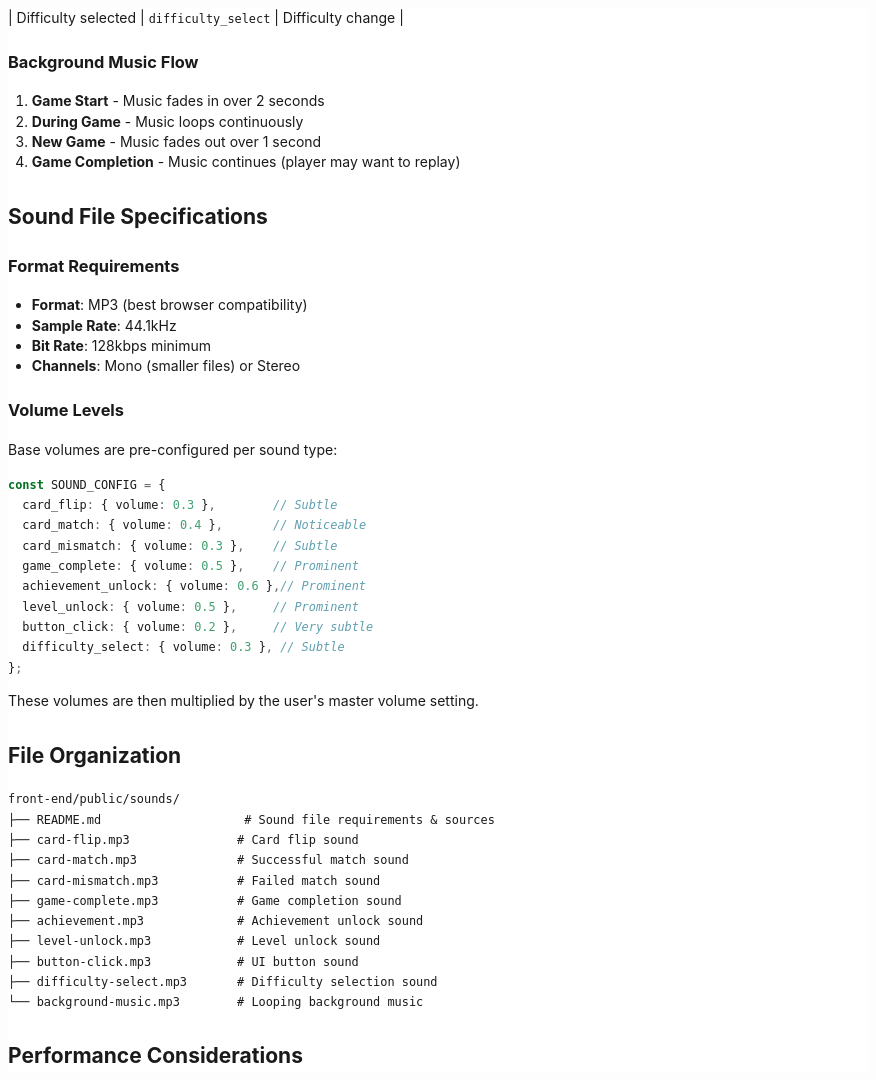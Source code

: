 | Difficulty selected | `difficulty_select` | Difficulty change |

### Background Music Flow
1. **Game Start** - Music fades in over 2 seconds
2. **During Game** - Music loops continuously
3. **New Game** - Music fades out over 1 second
4. **Game Completion** - Music continues (player may want to replay)

## Sound File Specifications

### Format Requirements
- **Format**: MP3 (best browser compatibility)
- **Sample Rate**: 44.1kHz
- **Bit Rate**: 128kbps minimum
- **Channels**: Mono (smaller files) or Stereo

### Volume Levels
Base volumes are pre-configured per sound type:

```typescript
const SOUND_CONFIG = {
  card_flip: { volume: 0.3 },        // Subtle
  card_match: { volume: 0.4 },       // Noticeable
  card_mismatch: { volume: 0.3 },    // Subtle
  game_complete: { volume: 0.5 },    // Prominent
  achievement_unlock: { volume: 0.6 },// Prominent
  level_unlock: { volume: 0.5 },     // Prominent
  button_click: { volume: 0.2 },     // Very subtle
  difficulty_select: { volume: 0.3 }, // Subtle
};
```

These volumes are then multiplied by the user's master volume setting.

## File Organization

```
front-end/public/sounds/
├── README.md                    # Sound file requirements & sources
├── card-flip.mp3               # Card flip sound
├── card-match.mp3              # Successful match sound
├── card-mismatch.mp3           # Failed match sound
├── game-complete.mp3           # Game completion sound
├── achievement.mp3             # Achievement unlock sound
├── level-unlock.mp3            # Level unlock sound
├── button-click.mp3            # UI button sound
├── difficulty-select.mp3       # Difficulty selection sound
└── background-music.mp3        # Looping background music
```

## Performance Considerations

